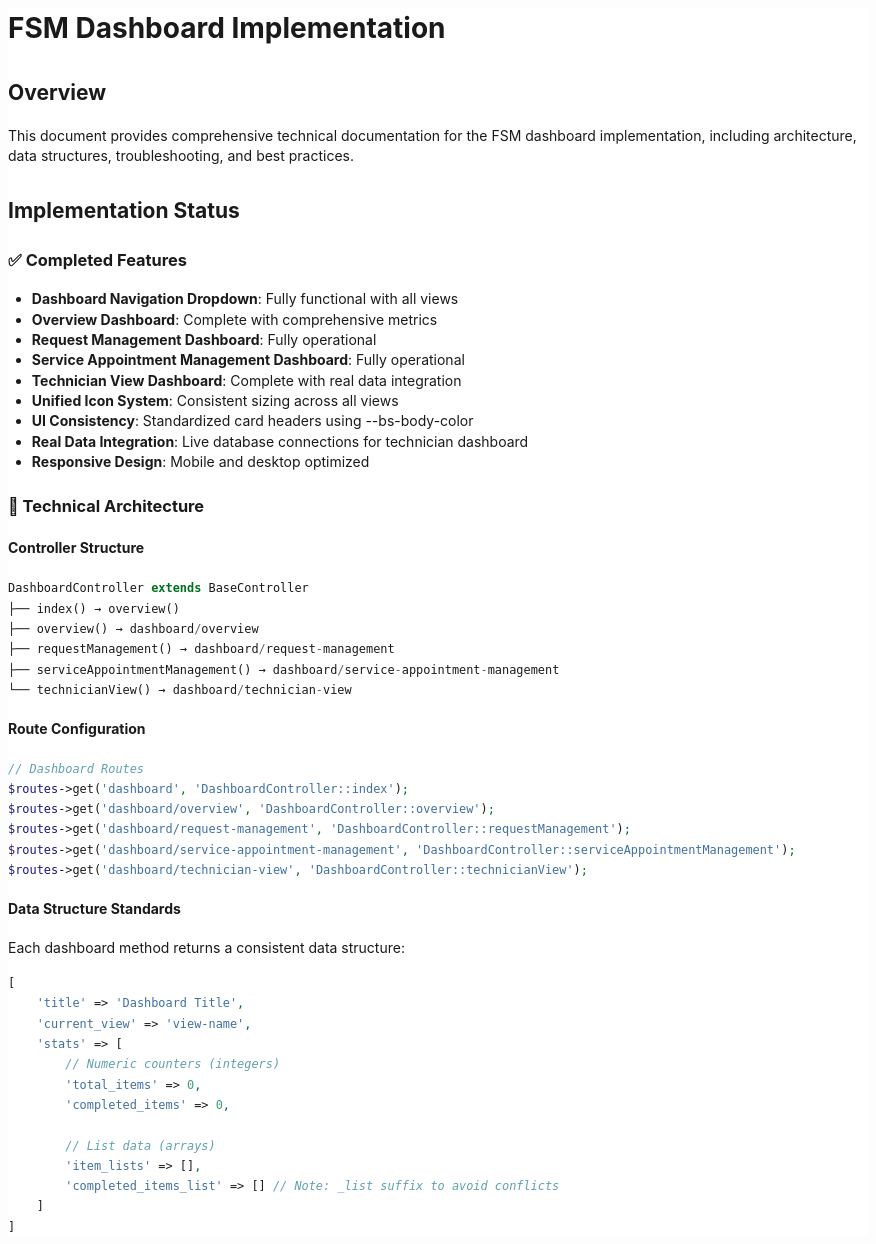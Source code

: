 # FSM Dashboard Implementation

## Overview
This document provides comprehensive technical documentation for the FSM dashboard implementation, including architecture, data structures, troubleshooting, and best practices.

## Implementation Status

### ✅ Completed Features
- **Dashboard Navigation Dropdown**: Fully functional with all views
- **Overview Dashboard**: Complete with comprehensive metrics
- **Request Management Dashboard**: Fully operational
- **Service Appointment Management Dashboard**: Fully operational
- **Technician View Dashboard**: Complete with real data integration
- **Unified Icon System**: Consistent sizing across all views
- **UI Consistency**: Standardized card headers using --bs-body-color
- **Real Data Integration**: Live database connections for technician dashboard
- **Responsive Design**: Mobile and desktop optimized

### 🔧 Technical Architecture

#### Controller Structure
```php
DashboardController extends BaseController
├── index() → overview()
├── overview() → dashboard/overview
├── requestManagement() → dashboard/request-management
├── serviceAppointmentManagement() → dashboard/service-appointment-management
└── technicianView() → dashboard/technician-view
```

#### Route Configuration
```php
// Dashboard Routes
$routes->get('dashboard', 'DashboardController::index');
$routes->get('dashboard/overview', 'DashboardController::overview');
$routes->get('dashboard/request-management', 'DashboardController::requestManagement');
$routes->get('dashboard/service-appointment-management', 'DashboardController::serviceAppointmentManagement');
$routes->get('dashboard/technician-view', 'DashboardController::technicianView');
```

#### Data Structure Standards
Each dashboard method returns a consistent data structure:
```php
[
    'title' => 'Dashboard Title',
    'current_view' => 'view-name',
    'stats' => [
        // Numeric counters (integers)
        'total_items' => 0,
        'completed_items' => 0,
        
        // List data (arrays)
        'item_lists' => [],
        'completed_items_list' => [] // Note: _list suffix to avoid conflicts
    ]
]
```

